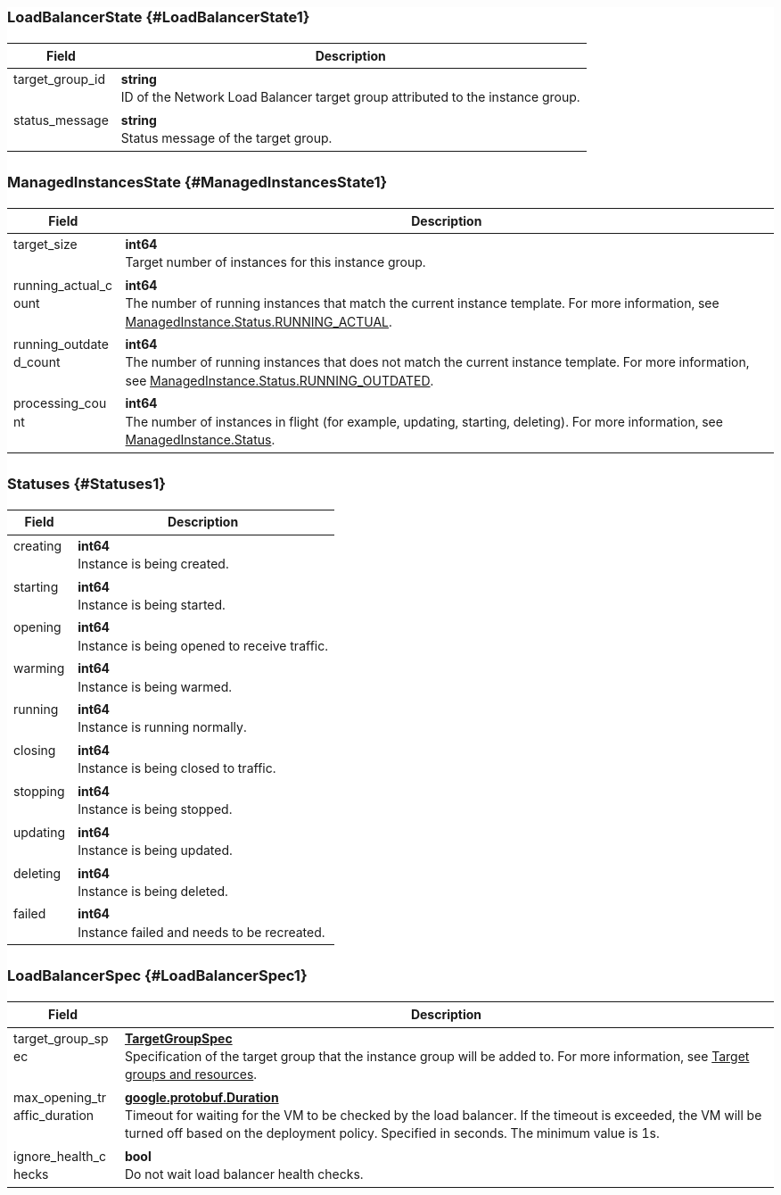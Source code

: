 
### LoadBalancerState {#LoadBalancerState1}

Field | Description
--- | ---
target_group_id | **string**<br>ID of the Network Load Balancer target group attributed to the instance group. 
status_message | **string**<br>Status message of the target group. 


### ManagedInstancesState {#ManagedInstancesState1}

Field | Description
--- | ---
target_size | **int64**<br>Target number of instances for this instance group. 
running_actual_count | **int64**<br>The number of running instances that match the current instance template. For more information, see [ManagedInstance.Status.RUNNING_ACTUAL](#ManagedInstance). 
running_outdated_count | **int64**<br>The number of running instances that does not match the current instance template. For more information, see [ManagedInstance.Status.RUNNING_OUTDATED](#ManagedInstance). 
processing_count | **int64**<br>The number of instances in flight (for example, updating, starting, deleting). For more information, see [ManagedInstance.Status](#ManagedInstance). 


### Statuses {#Statuses1}

Field | Description
--- | ---
creating | **int64**<br>Instance is being created. 
starting | **int64**<br>Instance is being started. 
opening | **int64**<br>Instance is being opened to receive traffic. 
warming | **int64**<br>Instance is being warmed. 
running | **int64**<br>Instance is running normally. 
closing | **int64**<br>Instance is being closed to traffic. 
stopping | **int64**<br>Instance is being stopped. 
updating | **int64**<br>Instance is being updated. 
deleting | **int64**<br>Instance is being deleted. 
failed | **int64**<br>Instance failed and needs to be recreated. 


### LoadBalancerSpec {#LoadBalancerSpec1}

Field | Description
--- | ---
target_group_spec | **[TargetGroupSpec](#TargetGroupSpec1)**<br>Specification of the target group that the instance group will be added to. For more information, see [Target groups and resources](/docs/network-load-balancer/concepts/target-resources). 
max_opening_traffic_duration | **[google.protobuf.Duration](https://developers.google.com/protocol-buffers/docs/reference/csharp/class/google/protobuf/well-known-types/duration)**<br>Timeout for waiting for the VM to be checked by the load balancer. If the timeout is exceeded, the VM will be turned off based on the deployment policy. Specified in seconds. The minimum value is 1s.
ignore_health_checks | **bool**<br>Do not wait load balancer health checks. 

